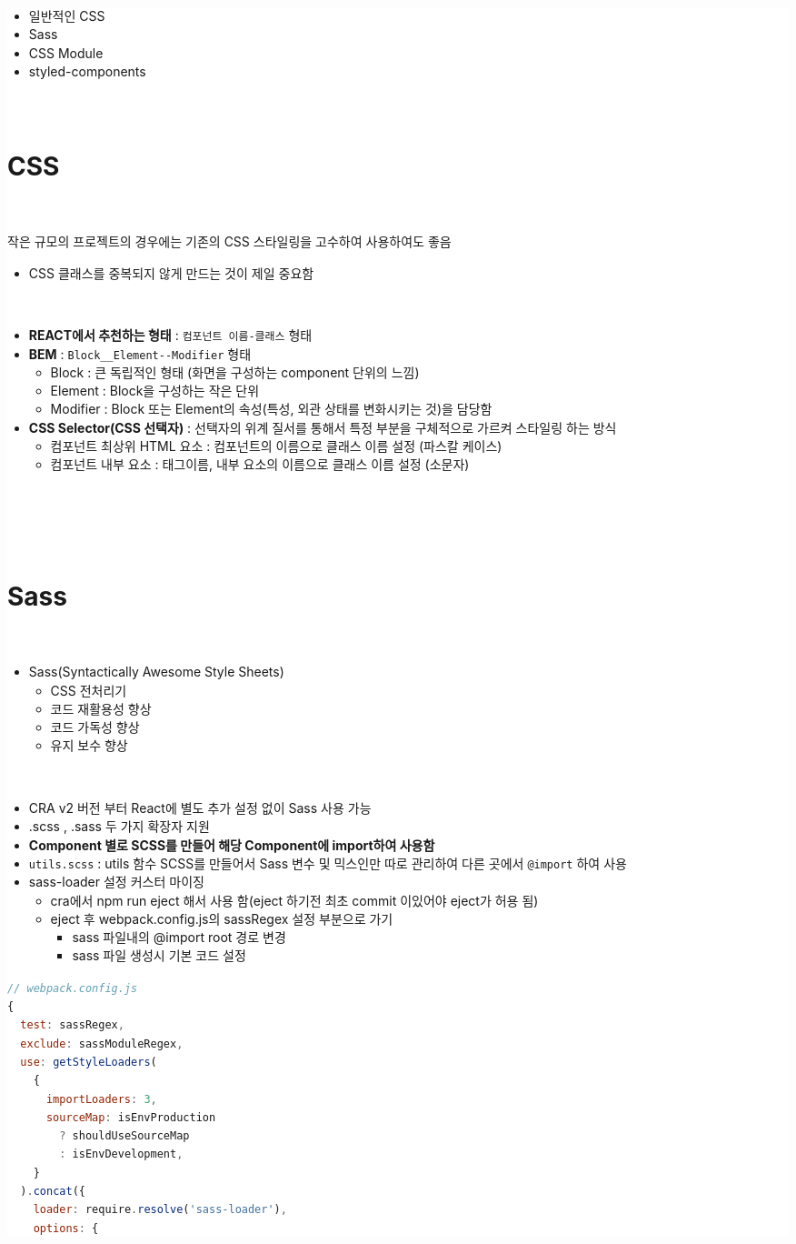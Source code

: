 - 일반적인 CSS
- Sass
- CSS Module
- styled-components

<br/>

# CSS

<br/>

작은 규모의 프로젝트의 경우에는 기존의 CSS 스타일링을 고수하여 사용하여도 좋음

- CSS 클래스를 중복되지 않게 만드는 것이 제일 중요함

<br/>

- **REACT에서 추천하는 형태** : `컴포넌트 이름-클래스` 형태
- **BEM** : `Block__Element--Modifier` 형태
  - Block : 큰 독립적인 형태 (화면을 구성하는 component 단위의 느낌)
  - Element : Block을 구성하는 작은 단위
  - Modifier : Block 또는 Element의 속성(특성, 외관 상태를 변화시키는 것)을 담당함
- **CSS Selector(CSS 선택자)** : 선택자의 위계 질서를 통해서 특정 부분을 구체적으로 가르켜 스타일링 하는 방식
  - 컴포넌트 최상위 HTML 요소 : 컴포넌트의 이름으로 클래스 이름 설정 (파스칼 케이스)
  - 컴포넌트 내부 요소 : 태그이름, 내부 요소의 이름으로 클래스 이름 설정 (소문자)

<br/>
<br/>
<br/>

# Sass

<br/>

- Sass(Syntactically Awesome Style Sheets)
  - CSS 전처리기
  - 코드 재활용성 향상
  - 코드 가독성 향상
  - 유지 보수 향상

<br/>

- CRA v2 버전 부터 React에 별도 추가 설정 없이 Sass 사용 가능
- .scss , .sass 두 가지 확장자 지원
- **Component 별로 SCSS를 만들어 해당 Component에 import하여 사용함**
- `utils.scss` : utils 함수 SCSS를 만들어서 Sass 변수 및 믹스인만 따로 관리하여 다른 곳에서 `@import` 하여 사용
- sass-loader 설정 커스터 마이징
  - cra에서 npm run eject 해서 사용 함(eject 하기전 최초 commit 이있어야 eject가 허용 됨)
  - eject 후 webpack.config.js의 sassRegex 설정 부분으로 가기
    - sass 파일내의 @import root 경로 변경
    - sass 파일 생성시 기본 코드 설정

```js
// webpack.config.js
{
  test: sassRegex,
  exclude: sassModuleRegex,
  use: getStyleLoaders(
    {
      importLoaders: 3,
      sourceMap: isEnvProduction
        ? shouldUseSourceMap
        : isEnvDevelopment,
    }
  ).concat({
    loader: require.resolve('sass-loader'),
    options: {
```